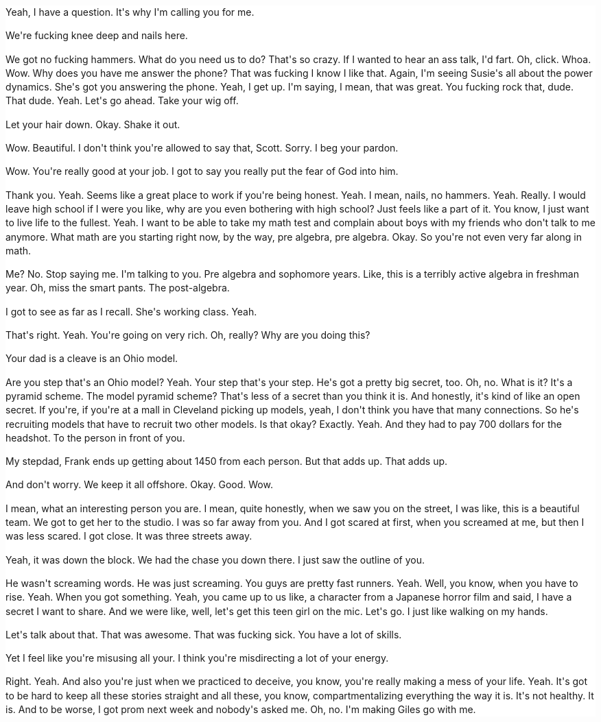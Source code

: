 Yeah, I have a question. It's why I'm calling you for me.

We're fucking knee deep and nails here.

We got no fucking hammers. What do you need us to do? That's so crazy. If I wanted to hear an ass talk, I'd fart. Oh, click. Whoa. Wow. Why does you have me answer the phone? That was fucking I know I like that. Again, I'm seeing Susie's all about the power dynamics. She's got you answering the phone. Yeah, I get up. I'm saying, I mean, that was great. You fucking rock that, dude. That dude. Yeah. Let's go ahead. Take your wig off.

Let your hair down. Okay. Shake it out.

Wow. Beautiful. I don't think you're allowed to say that, Scott. Sorry. I beg your pardon.

Wow. You're really good at your job. I got to say you really put the fear of God into him.

Thank you. Yeah. Seems like a great place to work if you're being honest. Yeah. I mean, nails, no hammers. Yeah. Really. I would leave high school if I were you like, why are you even bothering with high school? Just feels like a part of it. You know, I just want to live life to the fullest. Yeah. I want to be able to take my math test and complain about boys with my friends who don't talk to me anymore. What math are you starting right now, by the way, pre algebra, pre algebra. Okay. So you're not even very far along in math.

Me? No. Stop saying me. I'm talking to you. Pre algebra and sophomore years. Like, this is a terribly active algebra in freshman year. Oh, miss the smart pants. The post-algebra.

I got to see as far as I recall. She's working class. Yeah.

That's right. Yeah. You're going on very rich. Oh, really? Why are you doing this?

Your dad is a cleave is an Ohio model.

Are you step that's an Ohio model? Yeah. Your step that's your step. He's got a pretty big secret, too. Oh, no. What is it? It's a pyramid scheme. The model pyramid scheme? That's less of a secret than you think it is. And honestly, it's kind of like an open secret. If you're, if you're at a mall in Cleveland picking up models, yeah, I don't think you have that many connections. So he's recruiting models that have to recruit two other models. Is that okay? Exactly. Yeah. And they had to pay 700 dollars for the headshot. To the person in front of you.

My stepdad, Frank ends up getting about 1450 from each person. But that adds up. That adds up.

And don't worry. We keep it all offshore. Okay. Good. Wow.

I mean, what an interesting person you are. I mean, quite honestly, when we saw you on the street, I was like, this is a beautiful team. We got to get her to the studio. I was so far away from you. And I got scared at first, when you screamed at me, but then I was less scared. I got close. It was three streets away.

Yeah, it was down the block. We had the chase you down there. I just saw the outline of you.

He wasn't screaming words. He was just screaming. You guys are pretty fast runners. Yeah. Well, you know, when you have to rise. Yeah. When you got something. Yeah, you came up to us like, a character from a Japanese horror film and said, I have a secret I want to share. And we were like, well, let's get this teen girl on the mic. Let's go. I just like walking on my hands.

Let's talk about that. That was awesome. That was fucking sick. You have a lot of skills.

Yet I feel like you're misusing all your. I think you're misdirecting a lot of your energy.

Right. Yeah. And also you're just when we practiced to deceive, you know, you're really making a mess of your life. Yeah. It's got to be hard to keep all these stories straight and all these, you know, compartmentalizing everything the way it is. It's not healthy. It is. And to be worse, I got prom next week and nobody's asked me. Oh, no. I'm making Giles go with me.
